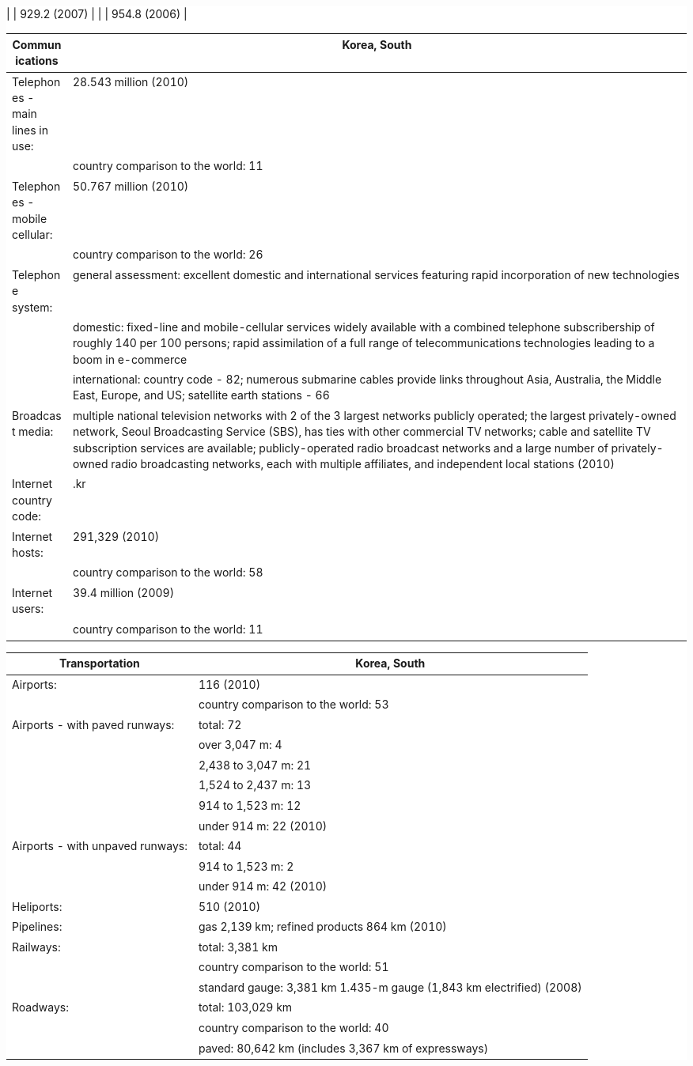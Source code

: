 | | 929.2 (2007) |
| | 954.8 (2006) |


| Communications | Korea, South |
| --- | --- |
| Telephones - main lines in use: | 28.543 million (2010) |
| | country comparison to the world: 11 |
| Telephones - mobile cellular: | 50.767 million (2010) |
| | country comparison to the world: 26 |
| Telephone system: | general assessment: excellent domestic and international services featuring rapid incorporation of new technologies |
| | domestic: fixed-line and mobile-cellular services widely available with a combined telephone subscribership of roughly 140 per 100 persons; rapid assimilation of a full range of telecommunications technologies leading to a boom in e-commerce |
| | international: country code - 82; numerous submarine cables provide links throughout Asia, Australia, the Middle East, Europe, and US; satellite earth stations - 66 |
| Broadcast media: | multiple national television networks with 2 of the 3 largest networks publicly operated; the largest privately-owned network, Seoul Broadcasting Service (SBS), has ties with other commercial TV networks; cable and satellite TV subscription services are available; publicly-operated radio broadcast networks and a large number of privately-owned radio broadcasting networks, each with multiple affiliates, and independent local stations (2010) |
| Internet country code: | .kr |
| Internet hosts: | 291,329 (2010) |
| | country comparison to the world: 58 |
| Internet users: | 39.4 million (2009) |
| | country comparison to the world: 11 |


| Transportation | Korea, South |
| --- | --- |
| Airports: | 116 (2010) |
| | country comparison to the world: 53 |
| Airports - with paved runways: | total: 72 |
| | over 3,047 m: 4 |
| | 2,438 to 3,047 m: 21 |
| | 1,524 to 2,437 m: 13 |
| | 914 to 1,523 m: 12 |
| | under 914 m: 22 (2010) |
| Airports - with unpaved runways: | total: 44 |
| | 914 to 1,523 m: 2 |
| | under 914 m: 42 (2010) |
| Heliports: | 510 (2010) |
| Pipelines: | gas 2,139 km; refined products 864 km (2010) |
| Railways: | total: 3,381 km |
| | country comparison to the world: 51 |
| | standard gauge: 3,381 km 1.435-m gauge (1,843 km electrified) (2008) |
| Roadways: | total: 103,029 km |
| | country comparison to the world: 40 |
| | paved: 80,642 km (includes 3,367 km of expressways) |